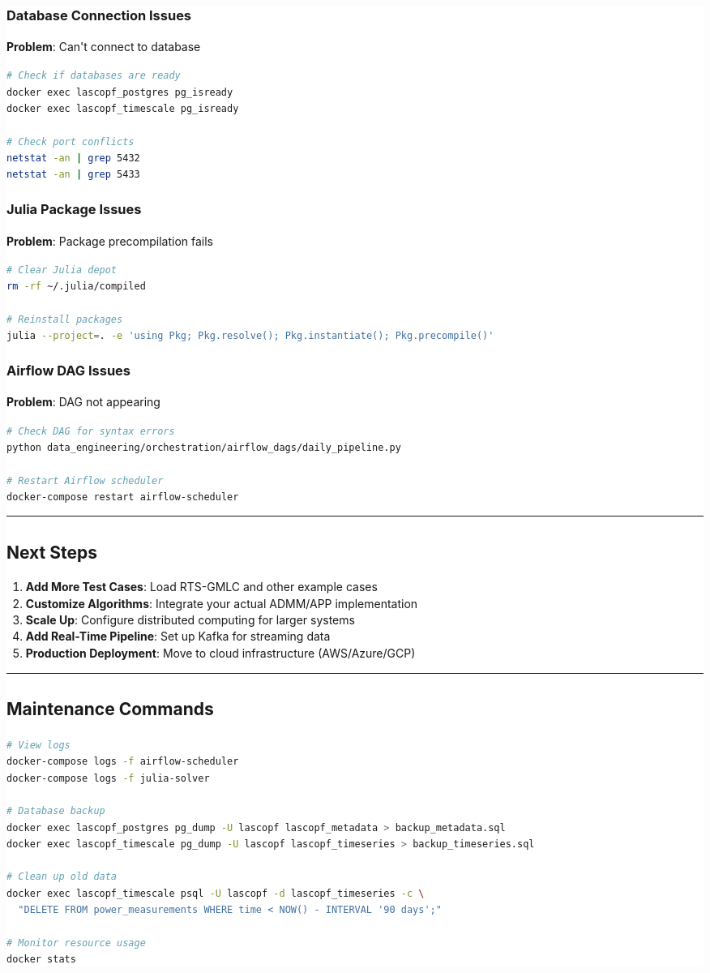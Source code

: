 ### Database Connection Issues

**Problem**: Can't connect to database
```bash
# Check if databases are ready
docker exec lascopf_postgres pg_isready
docker exec lascopf_timescale pg_isready

# Check port conflicts
netstat -an | grep 5432
netstat -an | grep 5433
```

### Julia Package Issues

**Problem**: Package precompilation fails
```bash
# Clear Julia depot
rm -rf ~/.julia/compiled

# Reinstall packages
julia --project=. -e 'using Pkg; Pkg.resolve(); Pkg.instantiate(); Pkg.precompile()'
```

### Airflow DAG Issues

**Problem**: DAG not appearing
```bash
# Check DAG for syntax errors
python data_engineering/orchestration/airflow_dags/daily_pipeline.py

# Restart Airflow scheduler
docker-compose restart airflow-scheduler
```

---

## Next Steps

1. **Add More Test Cases**: Load RTS-GMLC and other example cases
2. **Customize Algorithms**: Integrate your actual ADMM/APP implementation
3. **Scale Up**: Configure distributed computing for larger systems
4. **Add Real-Time Pipeline**: Set up Kafka for streaming data
5. **Production Deployment**: Move to cloud infrastructure (AWS/Azure/GCP)

---

## Maintenance Commands

```bash
# View logs
docker-compose logs -f airflow-scheduler
docker-compose logs -f julia-solver

# Database backup
docker exec lascopf_postgres pg_dump -U lascopf lascopf_metadata > backup_metadata.sql
docker exec lascopf_timescale pg_dump -U lascopf lascopf_timeseries > backup_timeseries.sql

# Clean up old data
docker exec lascopf_timescale psql -U lascopf -d lascopf_timeseries -c \
  "DELETE FROM power_measurements WHERE time < NOW() - INTERVAL '90 days';"

# Monitor resource usage
docker stats

```